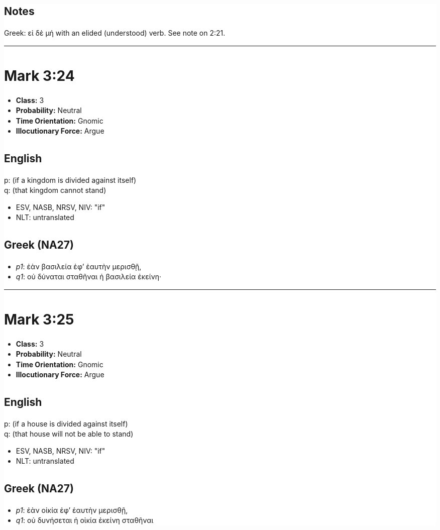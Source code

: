 
## Notes
Greek: εἰ δὲ μή with an elided (understood) verb. See note on 2:21.


----------------

# Mark 3:24


* **Class:** 3
* **Probability:** Neutral
* **Time Orientation:** Gnomic
* **Illocutionary Force:** Argue


## English
p: (if a kingdom is divided against itself)
<br/>q: (that kingdom cannot stand)


* ESV, NASB, NRSV, NIV: "if"
* NLT: untranslated


## Greek (NA27)
* _p1_:  ἐὰν βασιλεία ἐφʼ ἑαυτὴν μερισθῇ, 
* _q1_: οὐ δύναται σταθῆναι ἡ βασιλεία ἐκείνη·


----------------

# Mark 3:25


* **Class:** 3
* **Probability:** Neutral
* **Time Orientation:** Gnomic
* **Illocutionary Force:** Argue


## English
p: (if a house is divided against itself)
<br/>q: (that house will not be able to stand)


* ESV, NASB, NRSV, NIV: "if"
* NLT: untranslated


## Greek (NA27)
* _p1_:  ἐὰν οἰκία ἐφʼ ἑαυτὴν μερισθῇ, 
* _q1_: οὐ δυνήσεται ἡ οἰκία ἐκείνη σταθῆναι
